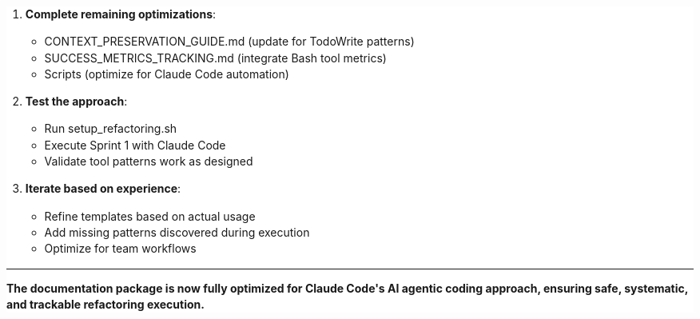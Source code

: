 1. **Complete remaining optimizations**:
   - CONTEXT_PRESERVATION_GUIDE.md (update for TodoWrite patterns)
   - SUCCESS_METRICS_TRACKING.md (integrate Bash tool metrics)
   - Scripts (optimize for Claude Code automation)

2. **Test the approach**:
   - Run setup_refactoring.sh
   - Execute Sprint 1 with Claude Code
   - Validate tool patterns work as designed

3. **Iterate based on experience**:
   - Refine templates based on actual usage
   - Add missing patterns discovered during execution
   - Optimize for team workflows

---

**The documentation package is now fully optimized for Claude Code's AI agentic coding approach, ensuring safe, systematic, and trackable refactoring execution.**